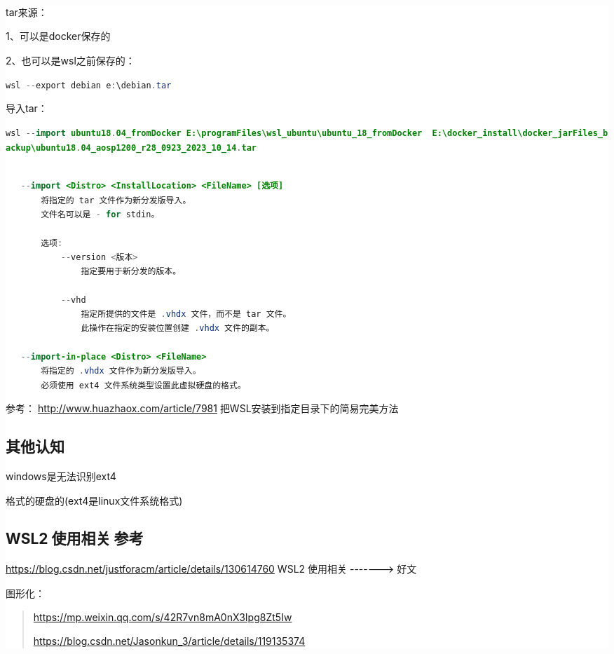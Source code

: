 tar来源：

1、可以是docker保存的  

2、也可以是wsl之前保存的：

```java
wsl --export debian e:\debian.tar
```



导入tar：

```java
wsl --import ubuntu18.04_fromDocker E:\programFiles\wsl_ubuntu\ubuntu_18_fromDocker  E:\docker_install\docker_jarFiles_backup\ubuntu18.04_aosp1200_r28_0923_2023_10_14.tar
```



```java

   --import <Distro> <InstallLocation> <FileName> [选项]
       将指定的 tar 文件作为新分发版导入。
       文件名可以是 - for stdin。

       选项:
           --version <版本>
               指定要用于新分发的版本。

           --vhd
               指定所提供的文件是 .vhdx 文件，而不是 tar 文件。
               此操作在指定的安装位置创建 .vhdx 文件的副本。

   --import-in-place <Distro> <FileName>
       将指定的 .vhdx 文件作为新分发版导入。
       必须使用 ext4 文件系统类型设置此虚拟硬盘的格式。
```



参考：   http://www.huazhaox.com/article/7981     把WSL安装到指定目录下的简易完美方法

## 其他认知

windows是无法识别ext4

格式的硬盘的(ext4是linux文件系统格式)

## WSL2 使用相关  参考

https://blog.csdn.net/justforacm/article/details/130614760     WSL2 使用相关    ------->  好文

图形化：

> https://mp.weixin.qq.com/s/42R7vn8mA0nX3Ipg8Zt5Iw     
>
> https://blog.csdn.net/Jasonkun_3/article/details/119135374
